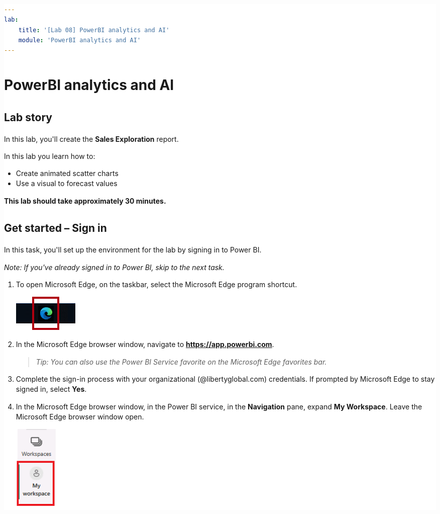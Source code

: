 ```yaml
---
lab:
    title: '[Lab 08] PowerBI analytics and AI'
    module: 'PowerBI analytics and AI'
---
```



# **PowerBI analytics and AI**

## **Lab story**

In this lab, you'll create the **Sales Exploration** report.

In this lab you learn how to:

- Create animated scatter charts
- Use a visual to forecast values

**This lab should take approximately 30 minutes.**

## **Get started – Sign in**

In this task, you'll set up the environment for the lab by signing in to Power BI.

*Note: If you've already signed in to Power BI, skip to the next task.*

1. To open Microsoft Edge, on the taskbar, select the Microsoft Edge program shortcut.

     ![Picture 12](../Linked_image_Files/08-design-report-in-power-bi-desktop-enhanced_image1.png)

1. In the Microsoft Edge browser window, navigate to **https://app.powerbi.com**.

    > *Tip: You can also use the Power BI Service favorite on the Microsoft Edge favorites bar.*

1. Complete the sign-in process with your organizational (@libertyglobal.com) credentials. If prompted by Microsoft Edge to stay signed in, select **Yes**.

1. In the Microsoft Edge browser window, in the Power BI service, in the **Navigation** pane, expand **My Workspace**. Leave the Microsoft Edge browser window open.

     ![Picture 22](../Linked_image_Files/07-my-workspace-new.png)
